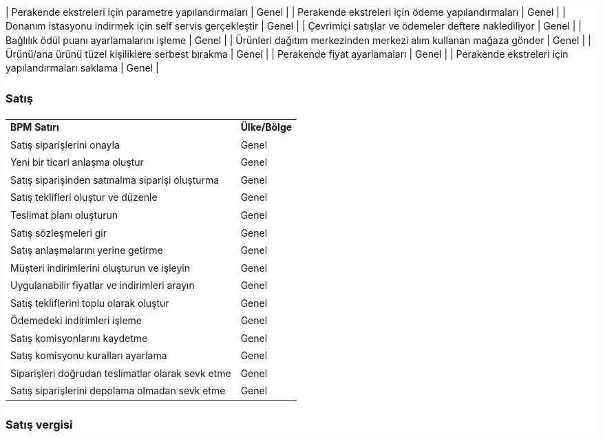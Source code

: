 | Perakende ekstreleri için parametre yapılandırmaları                                            | Genel             |
| Perakende ekstreleri için ödeme yapılandırmaları                                              | Genel             |
| Donanım istasyonu indirmek için self servis gerçekleştir                                         | Genel             |
| Çevrimiçi satışlar ve ödemeler deftere naklediliyor                                                      | Genel             |
| Bağlılık ödül puanı ayarlamalarını işleme                                                  | Genel             |
| Ürünleri dağıtım merkezinden merkezi alım kullanan mağaza gönder                        | Genel             |
| Ürünü/ana ürünü tüzel kişiliklere serbest bırakma                                        | Genel             |
| Perakende fiyat ayarlamaları                                                                  | Genel             |
| Perakende ekstreleri için yapılandırmaları saklama                                                | Genel             |


 
### <a name="sales"></a>Satış

|                                            |                    |
|--------------------------------------------|--------------------|
| **BPM Satırı**                               | **Ülke/Bölge** |
| Satış siparişlerini onayla                       | Genel             |
| Yeni bir ticari anlaşma oluştur               | Genel             |
| Satış siparişinden satınalma siparişi oluşturma | Genel             |
| Satış teklifleri oluştur ve düzenle           | Genel             |
| Teslimat planı oluşturun                   | Genel             |
| Satış sözleşmeleri gir                     | Genel             |
| Satış anlaşmalarını yerine getirme                   | Genel             |
| Müşteri indirimlerini oluşturun ve işleyin      | Genel             |
| Uygulanabilir fiyatlar ve indirimleri arayın    | Genel             |
| Satış tekliflerini toplu olarak oluştur               | Genel             |
| Ödemedeki indirimleri işleme                | Genel             |
| Satış komisyonlarını kaydetme                 | Genel             |
| Satış komisyonu kuralları ayarlama              | Genel             |
| Siparişleri doğrudan teslimatlar olarak sevk etme           | Genel             |
| Satış siparişlerini depolama olmadan sevk etme      | Genel             |


 
### <a name="sales-tax"></a>Satış vergisi
